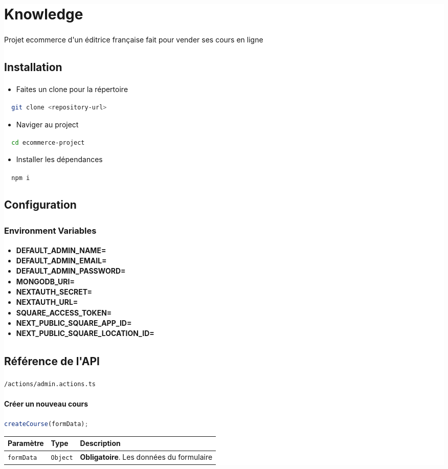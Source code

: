# Knowledge

Projet ecommerce d'un éditrice française fait pour vender ses cours en ligne

## Installation

- Faites un clone pour la répertoire

```bash
  git clone <repository-url>
```

- Naviger au project

```bash
  cd ecommerce-project
```

- Installer les dépendances

```bash
  npm i
```

## Configuration

### Environment Variables

- **DEFAULT_ADMIN_NAME=**
- **DEFAULT_ADMIN_EMAIL=**
- **DEFAULT_ADMIN_PASSWORD=**
- **MONGODB_URI=**
- **NEXTAUTH_SECRET=**
- **NEXTAUTH_URL=**
- **SQUARE_ACCESS_TOKEN=**
- **NEXT_PUBLIC_SQUARE_APP_ID=**
- **NEXT_PUBLIC_SQUARE_LOCATION_ID=**

## Référence de l'API

```markdown
/actions/admin.actions.ts
```

#### Créer un nouveau cours

```javascript
createCourse(formData);
```

| Paramètre  | Type     | Description                                |
| :--------- | :------- | :----------------------------------------- |
| `formData` | `Object` | **Obligatoire**. Les données du formulaire |
